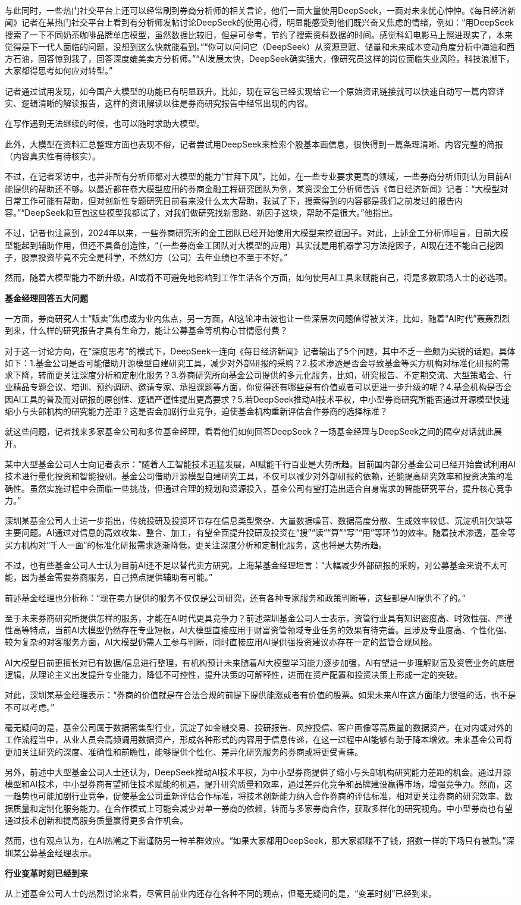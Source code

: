与此同时，一些热门社交平台上还可以经常刷到券商分析师的相关言论，他们一面大量使用DeepSeek，一面对未来忧心忡忡。《每日经济新闻》记者在某热门社交平台上看到有分析师发帖讨论DeepSeek的使用心得，明显能感受到他们既兴奋又焦虑的情绪，例如：“用DeepSeek搜索了一下不同奶茶咖啡品牌单店模型，虽然数据比较旧，但是可参考，节约了搜索资料数据的时间。感觉科幻电影马上照进现实了，本来觉得是下一代人面临的问题，没想到这么快就能看到。”“你可以问问它（DeepSeek）从资源禀赋、储量和未来成本变动角度分析中海油和西方石油，回答惊到我了，回答深度媲美卖方分析师。”“AI发展太快，DeepSeek确实强大，像研究员这样的岗位面临失业风险，科技浪潮下，大家都得思考如何应对转型。”

记者通过试用发现，如今国产大模型的功能已有明显跃升。比如，现在豆包已经实现给它一个原始资讯链接就可以快速自动写一篇内容详实、逻辑清晰的解读报告，这样的资讯解读以往是券商研究报告中经常出现的内容。

在写作遇到无法继续的时候，也可以随时求助大模型。

此外，大模型在资料汇总整理方面也表现不俗，记者尝试用DeepSeek来检索个股基本面信息，很快得到一篇条理清晰、内容完整的简报（内容真实性有待核实）。

不过，在记者采访中，也并非所有分析师都对大模型的能力“甘拜下风”，比如，在一些专业要求更高的领域，一些券商分析师则认为目前AI能提供的帮助还不够。以最近都在卷大模型应用的券商金融工程研究团队为例，某资深金工分析师告诉《每日经济新闻》记者：“大模型对日常工作可能有帮助，但对创新性专题研究目前看来没什么太大帮助，我试了下，搜索得到的内容都是我们之前发过的报告内容。”“DeepSeek和豆包这些模型我都试了，对我们做研究找新思路、新因子这块，帮助不是很大。”他指出。

不过，记者也注意到，2024年以来，一些券商研究所的金工团队已经开始使用大模型来挖掘因子。对此，上述金工分析师坦言，目前大模型能起到辅助作用，但还不具备创造性，“（一些券商金工团队对大模型的应用）其实就是用机器学习方法挖因子，AI现在还不能自己挖因子，股票投资毕竟不完全是科学，不然幻方（公司）去年业绩也不至于不好。”

然而，随着大模型能力不断升级，AI或将不可避免地影响到工作生活各个方面，如何使用AI工具来赋能自己，将是多数职场人士的必选项。

**基金经理回答五大问题**

一方面，券商研究人士“贩卖”焦虑成为业内焦点，另一方面，AI这轮冲击波也让一些深层次问题值得被关注，比如，随着“AI时代”轰轰烈烈到来，什么样的研究报告才具有生命力，能让公募基金等机构心甘情愿付费？

对于这一讨论方向，在“深度思考”的模式下，DeepSeek一连向《每日经济新闻》记者输出了5个问题，其中不乏一些颇为尖锐的话题。具体如下：1.基金公司是否可能借助开源模型自建研究工具，减少对外部研报的采购？2.技术渗透是否会导致基金等买方机构对标准化研报的需求下降，转而更关注深度分析和定制化服务？3.券商研究所向基金公司提供的多元化服务，比如，研究报告、不定期交流、大型策略会、行业精品专题会议、培训、预约调研、邀请专家、承担课题等方面，你觉得还有哪些是有价值或者可以更进一步升级的呢？4.基金机构是否会因AI工具的普及而对研报的原创性、逻辑严谨性提出更高要求？5.若DeepSeek推动AI技术平权，中小型券商研究所能否通过开源模型快速缩小与头部机构的研究能力差距？这是否会加剧行业竞争，迫使基金机构重新评估合作券商的选择标准？

就这些问题，记者找来多家基金公司和多位基金经理，看看他们如何回答DeepSeek？一场基金经理与DeepSeek之间的隔空对话就此展开。

某中大型基金公司人士向记者表示：“随着人工智能技术迅猛发展，AI赋能千行百业是大势所趋。目前国内部分基金公司已经开始尝试利用AI技术进行量化投资和智能投研。基金公司借助开源模型自建研究工具，不仅可以减少对外部研报的依赖，还能提高研究效率和投资决策的准确性。虽然实施过程中会面临一些挑战，但通过合理的规划和资源投入，基金公司有望打造出适合自身需求的智能研究平台，提升核心竞争力。”

深圳某基金公司人士进一步指出，传统投研及投资环节存在信息类型繁杂、大量数据噪音、数据高度分散、生成效率较低、沉淀机制欠缺等主要问题。AI通过对信息的高效收集、整合、加工，有望全面提升投研及投资在“搜”“读”“算”“写”“用”等环节的效率。随着技术渗透，基金等买方机构对“千人一面”的标准化研报需求逐渐降低，更关注深度分析和定制化服务，这也将是大势所趋。

不过，也有些基金公司人士认为目前AI还不足以替代卖方研究。上海某基金经理坦言：“大幅减少外部研报的采购，对公募基金来说不太可能，因为基金需要券商服务，自己搞点提供辅助有可能。”

前述基金经理也分析称：“现在卖方提供的服务不仅仅是公司研究，还有各种专家服务和政策判断等，这些都是AI提供不了的。”

至于未来券商研究所提供怎样的服务，才能在AI时代更具竞争力？前述深圳基金公司人士表示，资管行业具有知识密度高、时效性强、严谨性高等特点，当前AI大模型仍然存在专业短板，AI大模型直接应用于财富资管领域专业任务的效果有待完善。且涉及专业度高、个性化强、较为复杂的对客服务方面，AI大模型仍需人工参与判断，同时直接应用AI提供强投资建议亦存在一定的监管合规风险。

AI大模型目前更擅长对已有数据/信息进行整理，有机构预计未来随着AI大模型学习能力逐步加强，AI有望进一步理解财富及资管业务的底层逻辑，从理论主义出发提升专业能力，降低不可控性，提升决策的可解释性，进而在资产配置和投资决策上形成一定的突破。

对此，深圳某基金经理表示：“券商的价值就是在合法合规的前提下提供能涨或者有价值的股票。如果未来AI在这方面能力很强的话，也不是不可以考虑。”

毫无疑问的是，基金公司属于数据密集型行业，沉淀了如金融交易、投研报告、风控授信、客户画像等高质量的数据资产，在对内或对外的工作流程当中，从业人员会高频调用数据资产，形成各种形式的内容用于信息传递，在这一过程中AI能够有助于降本增效。未来基金公司将更加关注研究的深度、准确性和前瞻性，能够提供个性化、差异化研究服务的券商或将更受青睐。

另外，前述中大型基金公司人士还认为，DeepSeek推动AI技术平权，为中小型券商提供了缩小与头部机构研究能力差距的机会。通过开源模型和AI技术，中小型券商有望抓住技术赋能的机遇，提升研究质量和效率，通过差异化竞争和品牌建设赢得市场，增强竞争力。然而，这一趋势也可能加剧行业竞争，促使基金公司重新评估合作标准，将技术创新能力纳入合作券商的评估标准，相对更关注券商的研究效率、数据质量和定制化服务能力。在合作模式上可能会减少对单一券商的依赖，转而与多家券商合作，获取多样化的研究视角。中小型券商也有望通过技术创新和提高服务质量赢得更多合作机会。

然而，也有观点认为，在AI热潮之下需谨防另一种羊群效应。“如果大家都用DeepSeek，那大家都赚不了钱，招数一样的下场只有被割。”深圳某公募基金经理表示。

**行业变革时刻已经到来**

从上述基金公司人士的热烈讨论来看，尽管目前业内还存在各种不同的观点，但毫无疑问的是，“变革时刻”已经到来。
